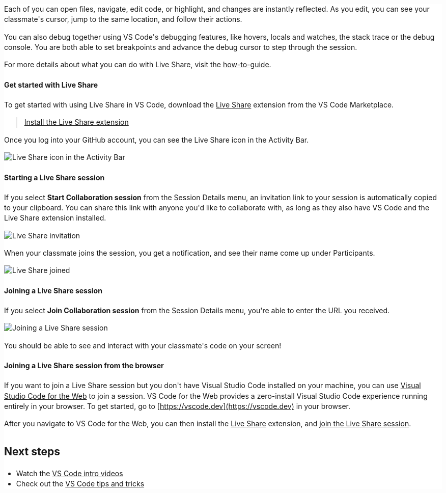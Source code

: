 Each of you can open files, navigate, edit code, or highlight, and changes are instantly reflected. As you edit, you can see your classmate's cursor, jump to the same location, and follow their actions.

You can also debug together using VS Code's debugging features, like hovers, locals and watches, the stack trace or the debug console. You are both able to set breakpoints and advance the debug cursor to step through the session.

For more details about what you can do with Live Share, visit the [how-to-guide](https://learn.microsoft.com/visualstudio/liveshare/use/install-live-share-visual-studio-code).

#### Get started with Live Share

To get started with using Live Share in VS Code, download the [Live Share](https://marketplace.visualstudio.com/items?itemName=MS-vsliveshare.vsliveshare) extension from the VS Code Marketplace.

> <a class="install-extension-btn" href="vscode:extension/MS-vsliveshare.vsliveshare">Install the Live Share extension</a>

Once you log into your GitHub account, you can see the Live Share icon in the Activity Bar.

![Live Share icon in the Activity Bar](images/educators-and-students/liveshare-icon.png)

#### Starting a Live Share session

If you select **Start Collaboration session** from the Session Details menu, an invitation link to your session is automatically copied to your clipboard. You can share this link with anyone you'd like to collaborate with, as long as they also have VS Code and the Live Share extension installed.

![Live Share invitation](images/educators-and-students/liveshare-invitation.png)

When your classmate joins the session, you get a notification, and see their name come up under Participants.

![Live Share joined](images/educators-and-students/liveshare-joined.png)

#### Joining a Live Share session

If you select **Join Collaboration session** from the Session Details menu, you're able to enter the URL you received.

![Joining a Live Share session](images/educators-and-students/liveshare-join-session.png)

You should be able to see and interact with your classmate's code on your screen!

#### Joining a Live Share session from the browser

If you want to join a Live Share session but you don't have Visual Studio Code installed on your machine, you can use [Visual Studio Code for the Web](/docs/setup/vscode-web.md) to join a session. VS Code for the Web provides a zero-install Visual Studio Code experience running entirely in your browser. To get started, go to [https://vscode.dev](https://vscode.dev) in your browser.

After you navigate to VS Code for the Web, you can then install the [Live Share](https://marketplace.visualstudio.com/items?itemName=MS-vsliveshare.vsliveshare) extension, and [join the Live Share session](#joining-a-live-share-session).

## Next steps

- Watch the [VS Code intro videos](/docs/getstarted/introvideos.md)
- Check out the [VS Code tips and tricks](/docs/getstarted/tips-and-tricks.md)
